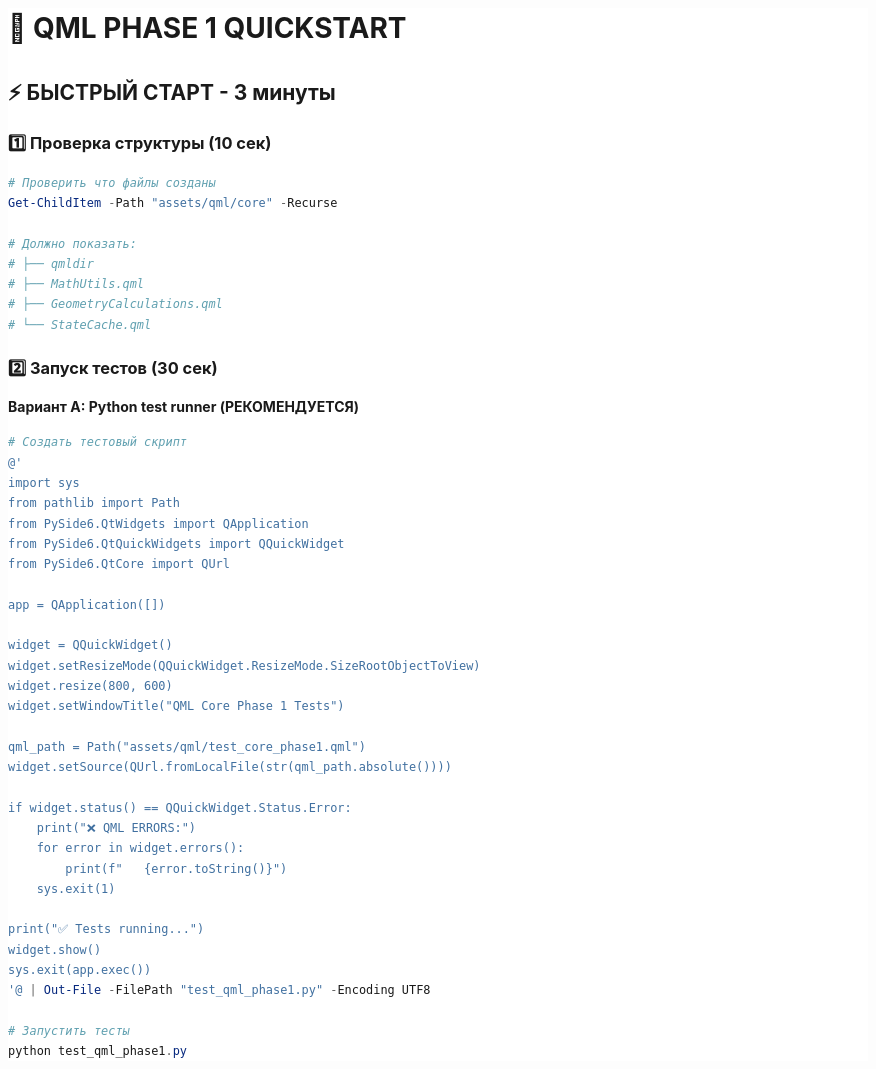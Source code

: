 # 🚀 QML PHASE 1 QUICKSTART

## ⚡ БЫСТРЫЙ СТАРТ - 3 минуты

### 1️⃣ Проверка структуры (10 сек)

```powershell
# Проверить что файлы созданы
Get-ChildItem -Path "assets/qml/core" -Recurse

# Должно показать:
# ├── qmldir
# ├── MathUtils.qml
# ├── GeometryCalculations.qml
# └── StateCache.qml
```

### 2️⃣ Запуск тестов (30 сек)

**Вариант A: Python test runner (РЕКОМЕНДУЕТСЯ)**

```powershell
# Создать тестовый скрипт
@'
import sys
from pathlib import Path
from PySide6.QtWidgets import QApplication
from PySide6.QtQuickWidgets import QQuickWidget
from PySide6.QtCore import QUrl

app = QApplication([])

widget = QQuickWidget()
widget.setResizeMode(QQuickWidget.ResizeMode.SizeRootObjectToView)
widget.resize(800, 600)
widget.setWindowTitle("QML Core Phase 1 Tests")

qml_path = Path("assets/qml/test_core_phase1.qml")
widget.setSource(QUrl.fromLocalFile(str(qml_path.absolute())))

if widget.status() == QQuickWidget.Status.Error:
    print("❌ QML ERRORS:")
    for error in widget.errors():
        print(f"   {error.toString()}")
    sys.exit(1)

print("✅ Tests running...")
widget.show()
sys.exit(app.exec())
'@ | Out-File -FilePath "test_qml_phase1.py" -Encoding UTF8

# Запустить тесты
python test_qml_phase1.py
```
